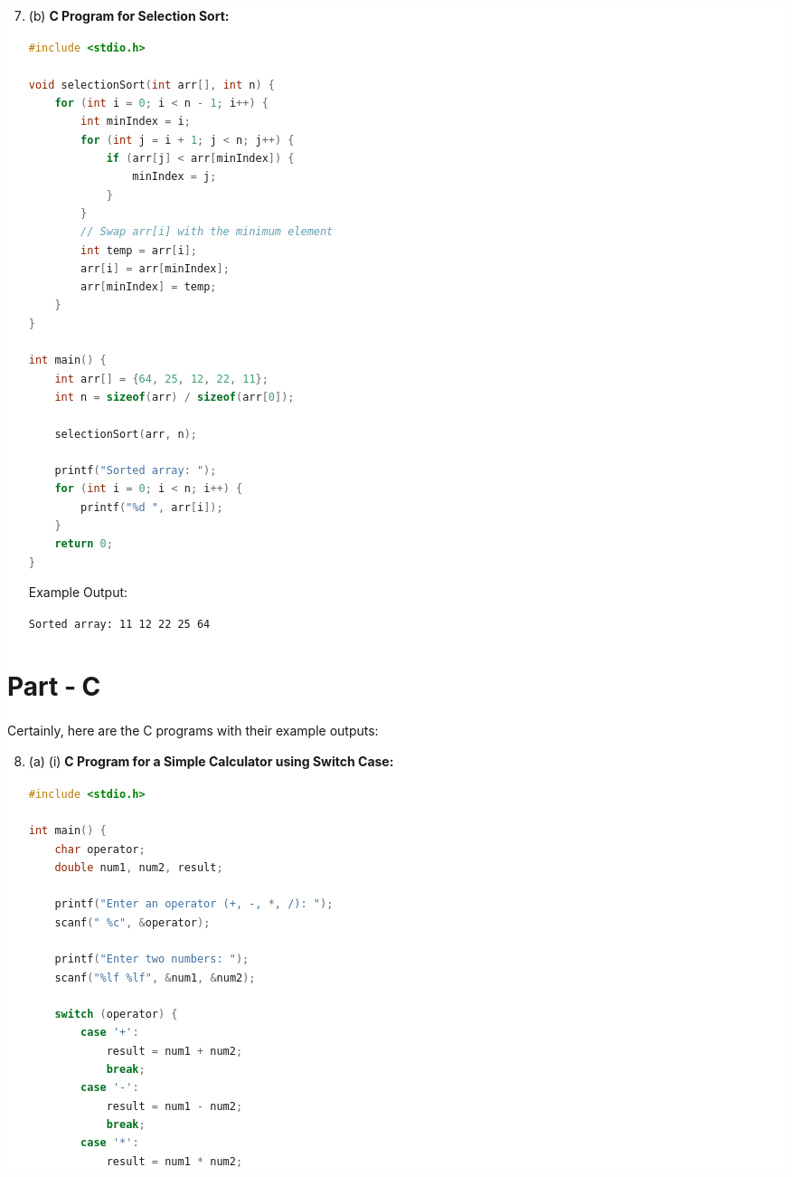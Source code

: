 7. (b) **C Program for Selection Sort:**
   ```c
   #include <stdio.h>
   
   void selectionSort(int arr[], int n) {
       for (int i = 0; i < n - 1; i++) {
           int minIndex = i;
           for (int j = i + 1; j < n; j++) {
               if (arr[j] < arr[minIndex]) {
                   minIndex = j;
               }
           }
           // Swap arr[i] with the minimum element
           int temp = arr[i];
           arr[i] = arr[minIndex];
           arr[minIndex] = temp;
       }
   }
   
   int main() {
       int arr[] = {64, 25, 12, 22, 11};
       int n = sizeof(arr) / sizeof(arr[0]);
       
       selectionSort(arr, n);
       
       printf("Sorted array: ");
       for (int i = 0; i < n; i++) {
           printf("%d ", arr[i]);
       }
       return 0;
   }
   ```

   Example Output:
   ```
   Sorted array: 11 12 22 25 64
   ```


# Part - C
Certainly, here are the C programs with their example outputs:

8. (a) (i) **C Program for a Simple Calculator using Switch Case:**
   ```c
   #include <stdio.h>
   
   int main() {
       char operator;
       double num1, num2, result;
       
       printf("Enter an operator (+, -, *, /): ");
       scanf(" %c", &operator);
       
       printf("Enter two numbers: ");
       scanf("%lf %lf", &num1, &num2);
       
       switch (operator) {
           case '+':
               result = num1 + num2;
               break;
           case '-':
               result = num1 - num2;
               break;
           case '*':
               result = num1 * num2;
   ```